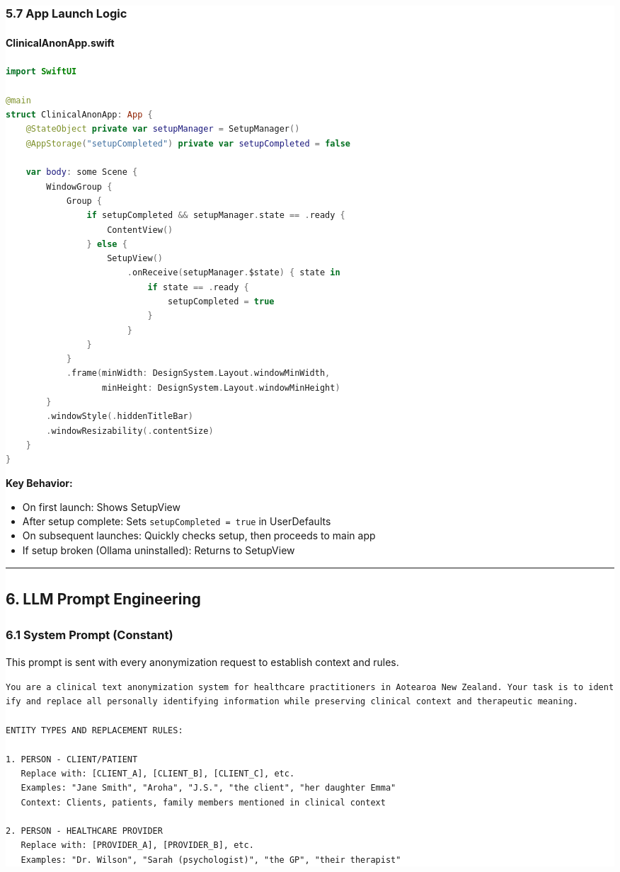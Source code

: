 
### 5.7 App Launch Logic

#### ClinicalAnonApp.swift

```swift
import SwiftUI

@main
struct ClinicalAnonApp: App {
    @StateObject private var setupManager = SetupManager()
    @AppStorage("setupCompleted") private var setupCompleted = false
    
    var body: some Scene {
        WindowGroup {
            Group {
                if setupCompleted && setupManager.state == .ready {
                    ContentView()
                } else {
                    SetupView()
                        .onReceive(setupManager.$state) { state in
                            if state == .ready {
                                setupCompleted = true
                            }
                        }
                }
            }
            .frame(minWidth: DesignSystem.Layout.windowMinWidth,
                   minHeight: DesignSystem.Layout.windowMinHeight)
        }
        .windowStyle(.hiddenTitleBar)
        .windowResizability(.contentSize)
    }
}
```

**Key Behavior:**
- On first launch: Shows SetupView
- After setup complete: Sets `setupCompleted = true` in UserDefaults
- On subsequent launches: Quickly checks setup, then proceeds to main app
- If setup broken (Ollama uninstalled): Returns to SetupView

---

## 6. LLM Prompt Engineering

### 6.1 System Prompt (Constant)

This prompt is sent with every anonymization request to establish context and rules.

```
You are a clinical text anonymization system for healthcare practitioners in Aotearoa New Zealand. Your task is to identify and replace all personally identifying information while preserving clinical context and therapeutic meaning.

ENTITY TYPES AND REPLACEMENT RULES:

1. PERSON - CLIENT/PATIENT
   Replace with: [CLIENT_A], [CLIENT_B], [CLIENT_C], etc.
   Examples: "Jane Smith", "Aroha", "J.S.", "the client", "her daughter Emma"
   Context: Clients, patients, family members mentioned in clinical context

2. PERSON - HEALTHCARE PROVIDER
   Replace with: [PROVIDER_A], [PROVIDER_B], etc.
   Examples: "Dr. Wilson", "Sarah (psychologist)", "the GP", "their therapist"
```